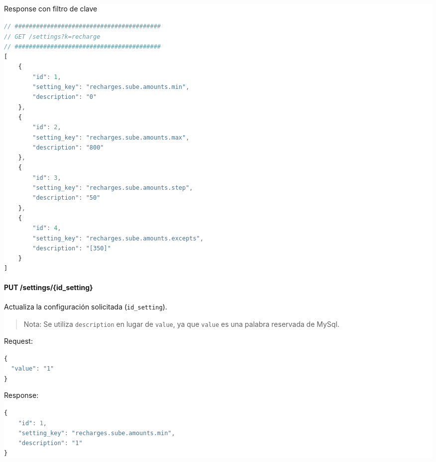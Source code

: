 Response con filtro de clave
```javascript
// #########################################
// GET /settings?k=recharge
// #########################################
[
    {
        "id": 1,
        "setting_key": "recharges.sube.amounts.min",
        "description": "0"
    },
    {
        "id": 2,
        "setting_key": "recharges.sube.amounts.max",
        "description": "800"
    },
    {
        "id": 3,
        "setting_key": "recharges.sube.amounts.step",
        "description": "50"
    },
    {
        "id": 4,
        "setting_key": "recharges.sube.amounts.excepts",
        "description": "[350]"
    }
]
```

#### PUT /settings/{id_setting}

Actualiza la configuración solicitada (`id_setting`).
> Nota: Se utiliza `description` en lugar de `value`, ya que `value` es una palabra reservada de MySql.

Request:
```javascript
{
  "value": "1"
}
```

Response:
```javascript
{
    "id": 1,
    "setting_key": "recharges.sube.amounts.min",
    "description": "1"
}
```


[instalar]: #descarga-e-instalación
[correr]: #correr
[correr_development]: #modo-local
[correr_production]: #modo-producción
[metodos]: #métodos
[backoffice]: #backoffice
[backoffice_dashboard]: #get-backofficedashboard
[administrators]: #administración
[administrators_list]: #get-administrators
[administrators_get]: #get-administratorsid_administrator
[administrators_create]: #post-administrators
[administrators_update]: #put-administratorsid_administrator
[administrators_delete]: #delete-administratorsid_administrator
[administrators_login]: #post-administratorslogin
[administrators_forgot]: #post-administratorsforgot
[administrators_reset_token]: #get-administratorsresettoken
[administrators_reset]: #post-administratorsreset
[companies]: #empresas
[companies_list]: #get-companies
[companies_get]: #get-companiesid_company
[companies_create]: #post-companies
[companies_update]: #put-companiesid_company
[companies_delete]: #delete-companiesid_company
[companies_wallets_charge]: #post-companiesid_companywallets
[transactions]: #transacciones
[transactions_payments]: #transacciones-de-pagos
[transactions_payments_list]: #get-transactionspayments
[transactions_payments_get]: #get-transactionspaymentsid_payment
[transactions_payments_update]: #put-transactionspaymentsid_payment
[transactions_recharges]: #transacciones-de-recargas
[transactions_recharges_list]: #get-transactionsrecharges
[transactions_recharges_get]: #get-transactionsrechargesid_recharge
[transactions_recharges_update]: #put-transactionsrechargesid_recharge
[recharge_payment_orders]: #ordenes-de-pago
[recharge_payment_orders_list]: #get-rechargespaymentsorders
[recharge_payment_orders_create]: #post-rechargespaymentsorders
[recharge_payment_orders_get]: #get-rechargespaymentsordersid_order
[recharge_payment_orders_update]: #put-rechargespaymentsordersid_order
[settings]: #configuraciones
[settings_list]: #get-settings
[settings_update]: #put-settingsid_setting
